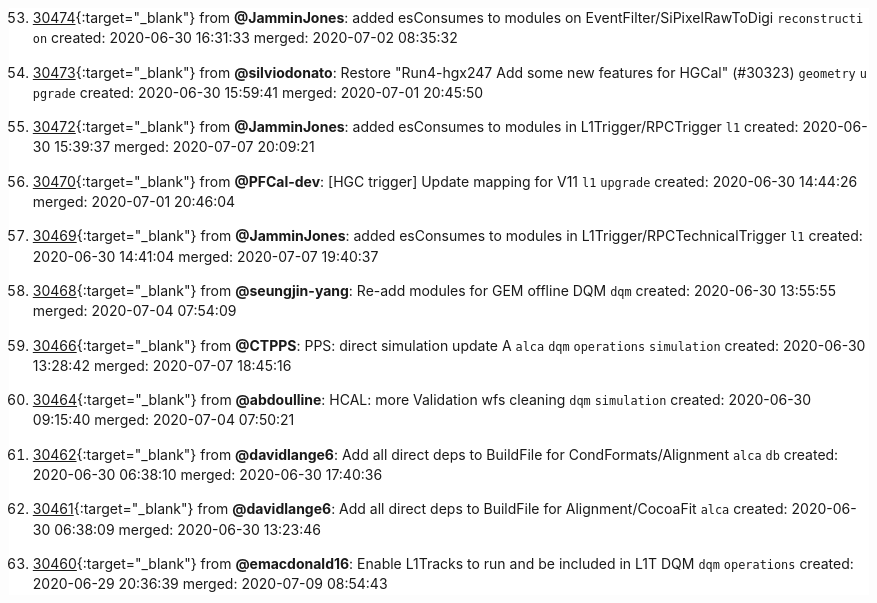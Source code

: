 
53. [30474](http://github.com/cms-sw/cmssw/pull/30474){:target="_blank"}  from **@JamminJones**: added esConsumes to modules on EventFilter/SiPixelRawToDigi `reconstruction`  created: 2020-06-30 16:31:33 merged: 2020-07-02 08:35:32



54. [30473](http://github.com/cms-sw/cmssw/pull/30473){:target="_blank"}  from **@silviodonato**: Restore "Run4-hgx247 Add some new features for HGCal" (#30323) `geometry`  `upgrade`  created: 2020-06-30 15:59:41 merged: 2020-07-01 20:45:50



55. [30472](http://github.com/cms-sw/cmssw/pull/30472){:target="_blank"}  from **@JamminJones**: added esConsumes to  modules in L1Trigger/RPCTrigger `l1`  created: 2020-06-30 15:39:37 merged: 2020-07-07 20:09:21



56. [30470](http://github.com/cms-sw/cmssw/pull/30470){:target="_blank"}  from **@PFCal-dev**: [HGC trigger] Update mapping for V11 `l1`  `upgrade`  created: 2020-06-30 14:44:26 merged: 2020-07-01 20:46:04



57. [30469](http://github.com/cms-sw/cmssw/pull/30469){:target="_blank"}  from **@JamminJones**: added esConsumes to modules in L1Trigger/RPCTechnicalTrigger `l1`  created: 2020-06-30 14:41:04 merged: 2020-07-07 19:40:37



58. [30468](http://github.com/cms-sw/cmssw/pull/30468){:target="_blank"}  from **@seungjin-yang**: Re-add modules for GEM offline DQM `dqm`  created: 2020-06-30 13:55:55 merged: 2020-07-04 07:54:09



59. [30466](http://github.com/cms-sw/cmssw/pull/30466){:target="_blank"}  from **@CTPPS**: PPS: direct simulation update A `alca`  `dqm`  `operations`  `simulation`  created: 2020-06-30 13:28:42 merged: 2020-07-07 18:45:16



60. [30464](http://github.com/cms-sw/cmssw/pull/30464){:target="_blank"}  from **@abdoulline**: HCAL:  more Validation wfs cleaning `dqm`  `simulation`  created: 2020-06-30 09:15:40 merged: 2020-07-04 07:50:21



61. [30462](http://github.com/cms-sw/cmssw/pull/30462){:target="_blank"}  from **@davidlange6**: Add all direct deps to BuildFile for CondFormats/Alignment `alca`  `db`  created: 2020-06-30 06:38:10 merged: 2020-06-30 17:40:36



62. [30461](http://github.com/cms-sw/cmssw/pull/30461){:target="_blank"}  from **@davidlange6**: Add all direct deps to BuildFile for Alignment/CocoaFit `alca`  created: 2020-06-30 06:38:09 merged: 2020-06-30 13:23:46



63. [30460](http://github.com/cms-sw/cmssw/pull/30460){:target="_blank"}  from **@emacdonald16**: Enable L1Tracks to run and be included in L1T DQM `dqm`  `operations`  created: 2020-06-29 20:36:39 merged: 2020-07-09 08:54:43



